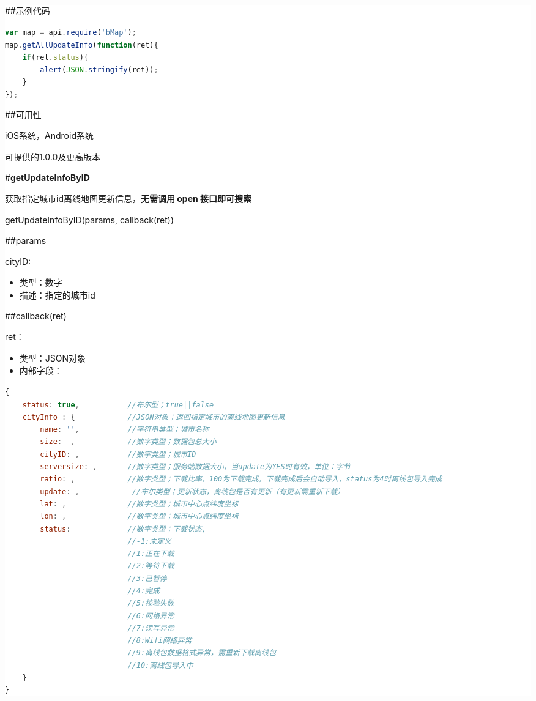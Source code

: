 ##示例代码

```js
var map = api.require('bMap');
map.getAllUpdateInfo(function(ret){
    if(ret.status){
        alert(JSON.stringify(ret)); 
    }
});
```

##可用性

iOS系统，Android系统

可提供的1.0.0及更高版本

<div id="of5"></div>

#**getUpdateInfoByID**

获取指定城市id离线地图更新信息，**无需调用 open 接口即可搜索**

getUpdateInfoByID(params, callback(ret))

##params

cityID:

- 类型：数字
- 描述：指定的城市id

##callback(ret)

ret：

- 类型：JSON对象
- 内部字段：

```js
{
    status: true,           //布尔型；true||false
    cityInfo : {            //JSON对象；返回指定城市的离线地图更新信息 
        name: '',           //字符串类型；城市名称
        size:  ,            //数字类型；数据包总大小
        cityID: ,           //数字类型；城市ID
        serversize: ,       //数字类型；服务端数据大小，当update为YES时有效，单位：字节
        ratio: ,            //数字类型；下载比率，100为下载完成，下载完成后会自动导入，status为4时离线包导入完成
        update: ,            //布尔类型；更新状态，离线包是否有更新（有更新需重新下载）
        lat: ,              //数字类型；城市中心点纬度坐标
        lon: ,              //数字类型；城市中心点纬度坐标
        status:             //数字类型；下载状态, 
                            //-1:未定义 
                            //1:正在下载　
                            //2:等待下载　
                            //3:已暂停　
                            //4:完成 
                            //5:校验失败 
                            //6:网络异常 
                            //7:读写异常 
                            //8:Wifi网络异常 
                            //9:离线包数据格式异常，需重新下载离线包 
                            //10:离线包导入中
    }                      
}
```
